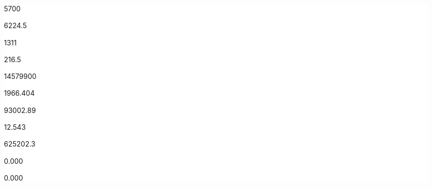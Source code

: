 </td>

<td style="text-align:right;">

5700

</td>

<td style="text-align:right;">

6224.5

</td>

<td style="text-align:right;">

1311

</td>

<td style="text-align:right;">

216.5

</td>

<td style="text-align:right;">

14579900

</td>

<td style="text-align:right;">

1966.404

</td>

<td style="text-align:right;">

93002.89

</td>

<td style="text-align:right;">

12.543

</td>

<td style="text-align:right;">

625202.3

</td>

<td style="text-align:right;">

0.000

</td>

<td style="text-align:right;">

0.000
